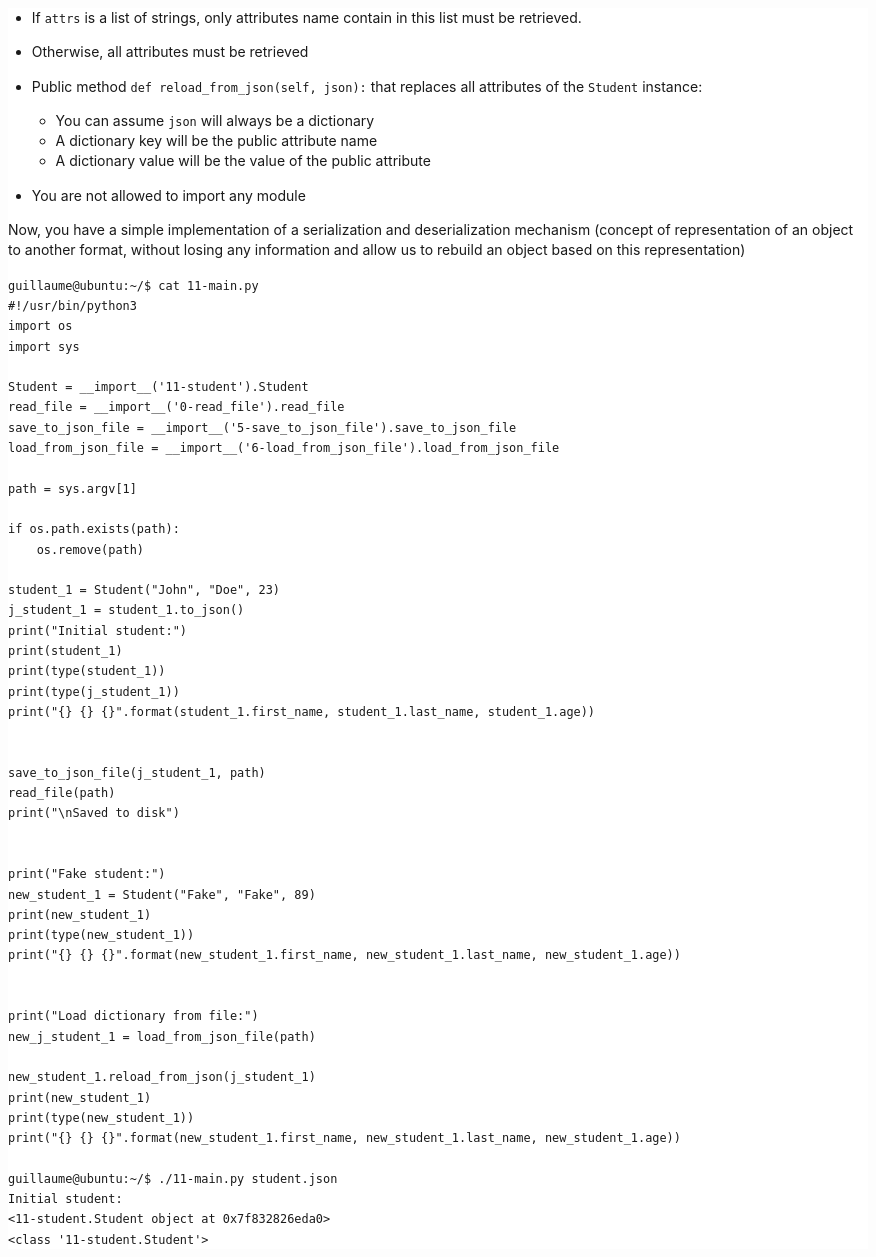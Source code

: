 
  * If <code>attrs</code> is a list of strings, only attributes name contain in this list must be retrieved.
  * Otherwise, all attributes must be retrieved
* Public method <code>def reload_from_json(self, json):</code> that replaces all attributes of the <code>Student</code> instance:


  * You can assume <code>json</code> will always be a dictionary
  * A dictionary key will be the public attribute name
  * A dictionary value will be the value of the public attribute
* You are not allowed to import any module

Now, you have a simple implementation of a serialization and deserialization mechanism (concept of representation of an object to another format, without losing any information and allow us to rebuild an object based on this representation)

```
guillaume@ubuntu:~/$ cat 11-main.py 
#!/usr/bin/python3
import os
import sys

Student = __import__('11-student').Student
read_file = __import__('0-read_file').read_file
save_to_json_file = __import__('5-save_to_json_file').save_to_json_file
load_from_json_file = __import__('6-load_from_json_file').load_from_json_file

path = sys.argv[1]

if os.path.exists(path):
    os.remove(path)

student_1 = Student("John", "Doe", 23)
j_student_1 = student_1.to_json()
print("Initial student:")
print(student_1)
print(type(student_1))
print(type(j_student_1))
print("{} {} {}".format(student_1.first_name, student_1.last_name, student_1.age))


save_to_json_file(j_student_1, path)
read_file(path)
print("\nSaved to disk")


print("Fake student:")
new_student_1 = Student("Fake", "Fake", 89)
print(new_student_1)
print(type(new_student_1))
print("{} {} {}".format(new_student_1.first_name, new_student_1.last_name, new_student_1.age))


print("Load dictionary from file:")
new_j_student_1 = load_from_json_file(path)

new_student_1.reload_from_json(j_student_1)
print(new_student_1)
print(type(new_student_1))
print("{} {} {}".format(new_student_1.first_name, new_student_1.last_name, new_student_1.age))

guillaume@ubuntu:~/$ ./11-main.py student.json
Initial student:
<11-student.Student object at 0x7f832826eda0>
<class '11-student.Student'>
```